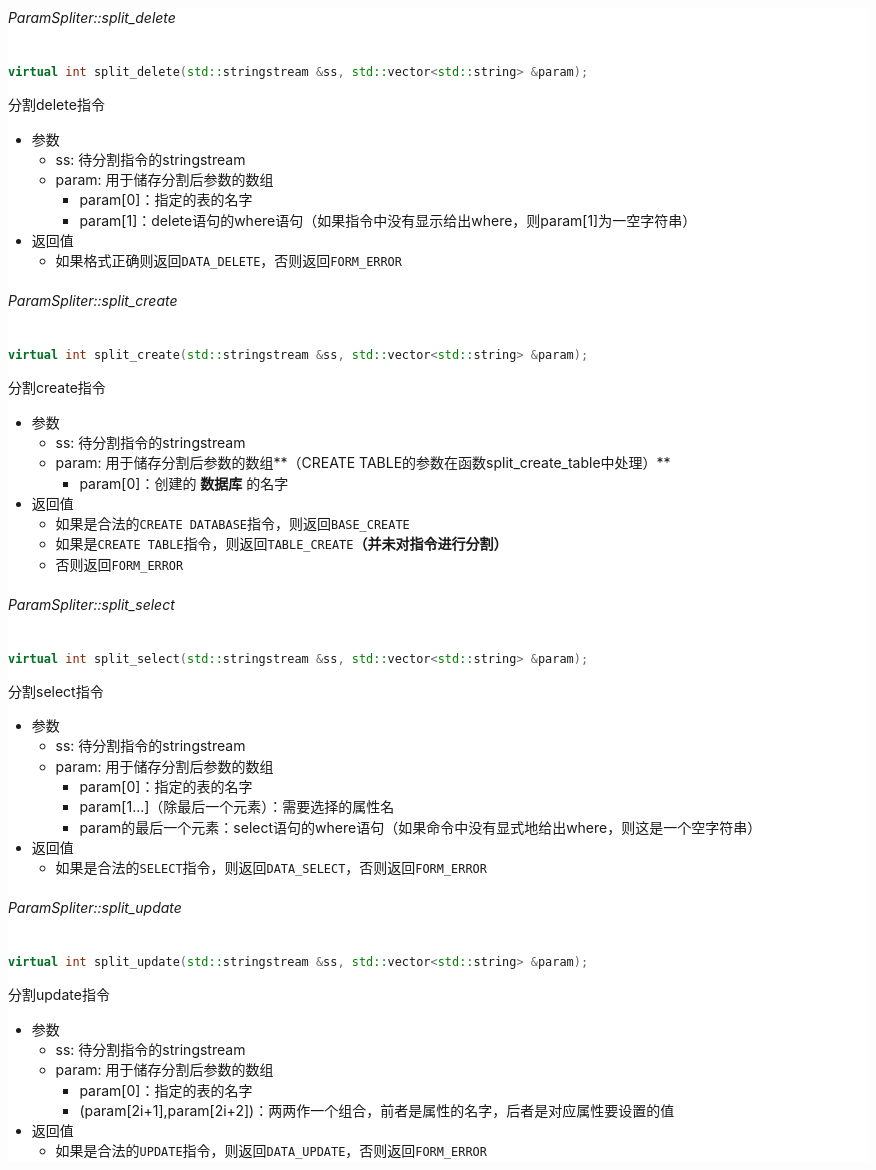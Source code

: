 ###### ParamSpliter::split_delete

```cpp
virtual int split_delete(std::stringstream &ss, std::vector<std::string> &param);
```

分割delete指令

- 参数
  - ss: 待分割指令的stringstream
  - param: 用于储存分割后参数的数组
    - param[0]：指定的表的名字
    - param[1]：delete语句的where语句（如果指令中没有显示给出where，则param[1]为一空字符串）
- 返回值
  - 如果格式正确则返回`DATA_DELETE`，否则返回`FORM_ERROR`

###### ParamSpliter::split_create

```cpp
virtual int split_create(std::stringstream &ss, std::vector<std::string> &param);
```

分割create指令

- 参数
  - ss: 待分割指令的stringstream
  - param: 用于储存分割后参数的数组**（CREATE TABLE的参数在函数split_create_table中处理）**
    - param[0]：创建的 **数据库** 的名字
- 返回值
  - 如果是合法的`CREATE DATABASE`指令，则返回`BASE_CREATE`
  - 如果是`CREATE TABLE`指令，则返回`TABLE_CREATE`**（并未对指令进行分割）**
  - 否则返回`FORM_ERROR`

###### ParamSpliter::split_select

```cpp
virtual int split_select(std::stringstream &ss, std::vector<std::string> &param);
```

分割select指令

- 参数
  - ss: 待分割指令的stringstream
  - param: 用于储存分割后参数的数组
    - param[0]：指定的表的名字
    - param[1...]（除最后一个元素）：需要选择的属性名
    - param的最后一个元素：select语句的where语句（如果命令中没有显式地给出where，则这是一个空字符串）
- 返回值
  - 如果是合法的`SELECT`指令，则返回`DATA_SELECT`，否则返回`FORM_ERROR`

###### ParamSpliter::split_update

```cpp
virtual int split_update(std::stringstream &ss, std::vector<std::string> &param);
```

分割update指令

- 参数
  - ss: 待分割指令的stringstream
  - param: 用于储存分割后参数的数组
    - param[0]：指定的表的名字
    - (param[2i+1],param[2i+2])：两两作一个组合，前者是属性的名字，后者是对应属性要设置的值
- 返回值
  - 如果是合法的`UPDATE`指令，则返回`DATA_UPDATE`，否则返回`FORM_ERROR`
